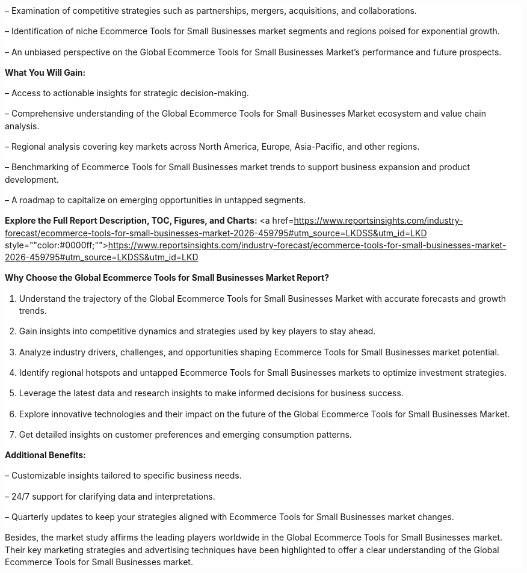 – Examination of competitive strategies such as partnerships, mergers, acquisitions, and collaborations.

– Identification of niche Ecommerce Tools for Small Businesses market segments and regions poised for exponential growth.

– An unbiased perspective on the Global Ecommerce Tools for Small Businesses Market’s performance and future prospects.

<strong>What You Will Gain:</strong>

– Access to actionable insights for strategic decision-making.

– Comprehensive understanding of the Global Ecommerce Tools for Small Businesses Market ecosystem and value chain analysis.

– Regional analysis covering key markets across North America, Europe, Asia-Pacific, and other regions.

– Benchmarking of Ecommerce Tools for Small Businesses market trends to support business expansion and product development.

– A roadmap to capitalize on emerging opportunities in untapped segments.

<strong>Explore the Full Report Description, TOC, Figures, and Charts:</strong>
<a href=https://www.reportsinsights.com/industry-forecast/ecommerce-tools-for-small-businesses-market-2026-459795#utm_source=LKDSS&utm_id=LKD style=""color:#0000ff;"">https://www.reportsinsights.com/industry-forecast/ecommerce-tools-for-small-businesses-market-2026-459795#utm_source=LKDSS&utm_id=LKD</a>

<strong>Why Choose the Global Ecommerce Tools for Small Businesses Market Report?</strong>

1. Understand the trajectory of the Global Ecommerce Tools for Small Businesses Market with accurate forecasts and growth trends.

2. Gain insights into competitive dynamics and strategies used by key players to stay ahead.

3. Analyze industry drivers, challenges, and opportunities shaping Ecommerce Tools for Small Businesses market potential.

4. Identify regional hotspots and untapped Ecommerce Tools for Small Businesses markets to optimize investment strategies.

5. Leverage the latest data and research insights to make informed decisions for business success.

6. Explore innovative technologies and their impact on the future of the Global Ecommerce Tools for Small Businesses Market.

7. Get detailed insights on customer preferences and emerging consumption patterns.

<strong>Additional Benefits:</strong>

– Customizable insights tailored to specific business needs.

– 24/7 support for clarifying data and interpretations.

– Quarterly updates to keep your strategies aligned with Ecommerce Tools for Small Businesses market changes.

Besides, the market study affirms the leading players worldwide in the Global Ecommerce Tools for Small Businesses market. Their key marketing strategies and advertising techniques have been highlighted to offer a clear understanding of the Global Ecommerce Tools for Small Businesses market.
